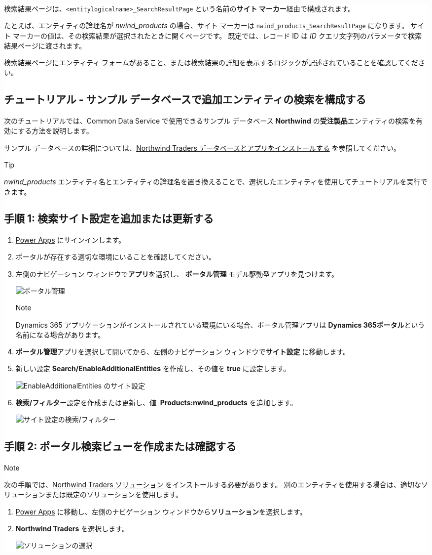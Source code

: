 検索結果ページは、```<entitylogicalname>_SearchResultPage``` という名前の**サイト マーカー**経由で構成されます。

たとえば、エンティティの論理名が *nwind_products* の場合、サイト マーカーは ```nwind_products_SearchResultPage``` になります。 サイト マーカーの値は、その検索結果が選択されたときに開くページです。 既定では、レコード ID は *ID* クエリ文字列のパラメータで検索結果ページに渡されます。

検索結果ページにエンティティ フォームがあること、または検索結果の詳細を表示するロジックが記述されていることを確認してください。

## <a name="walkthrough---configure-search-for-additional-entities-with-sample-database"></a>チュートリアル - サンプル データベースで追加エンティティの検索を構成する

次のチュートリアルでは、Common Data Service で使用できるサンプル データベース **Northwind** の**受注製品**エンティティの検索を有効にする方法を説明します。

サンプル データベースの詳細については、[Northwind Traders データベースとアプリをインストールする](../../canvas-apps/northwind-install.md) を参照してください。

> [!TIP]
> *nwind_products* エンティティ名とエンティティの論理名を置き換えることで、選択したエンティティを使用してチュートリアルを実行できます。

## <a name="step-1-add-or-update-search-site-settings"></a>手順 1: 検索サイト設定を追加または更新する

1. [Power Apps](https://make.powerapps.com) にサインインします。

1. ポータルが存在する適切な環境にいることを確認してください。

1. 左側のナビゲーション ウィンドウで**アプリ**を選択し、 **ポータル管理** モデル駆動型アプリを見つけます。  

    ![ポータル管理](media/search-additional-entities/portal-management.png "ポータル管理")

    >[!NOTE]
    > Dynamics 365 アプリケーションがインストールされている環境にいる場合、ポータル管理アプリは **Dynamics 365ポータル**という名前になる場合があります。

1. **ポータル管理**アプリを選択して開いてから、左側のナビゲーション ウィンドウで**サイト設定** に移動します。

1. 新しい設定 **Search/EnableAdditionalEntities** を作成し、その値を **true** に設定します。

    ![EnableAdditionalEntities のサイト設定](media/search-additional-entities/enableadditionalentitiessearch-sitesetting.png "EnableAdditionalEntities のサイト設定")

1. **検索/フィルター**設定を作成または更新し、値  **Products:nwind_products** を追加します。

    ![サイト設定の検索/フィルター](media/search-additional-entities/search-filters.png "サイト設定の検索/フィルター")

## <a name="step-2-create-or-verify-the-portal-search-view"></a>手順 2: ポータル検索ビューを作成または確認する

> [!NOTE]
> 次の手順では、[Northwind Traders ソリューション](../../canvas-apps/northwind-install.md) をインストールする必要があります。 別のエンティティを使用する場合は、適切なソリューションまたは既定のソリューションを使用します。

1. [Power Apps](https://make.powerapps.com) に移動し、左側のナビゲーション ウィンドウから**ソリューション**を選択します。

1. **Northwind Traders** を選択します。

    ![ソリューションの選択](media/search-additional-entities/select-solution.png "ソリューションの選択")
